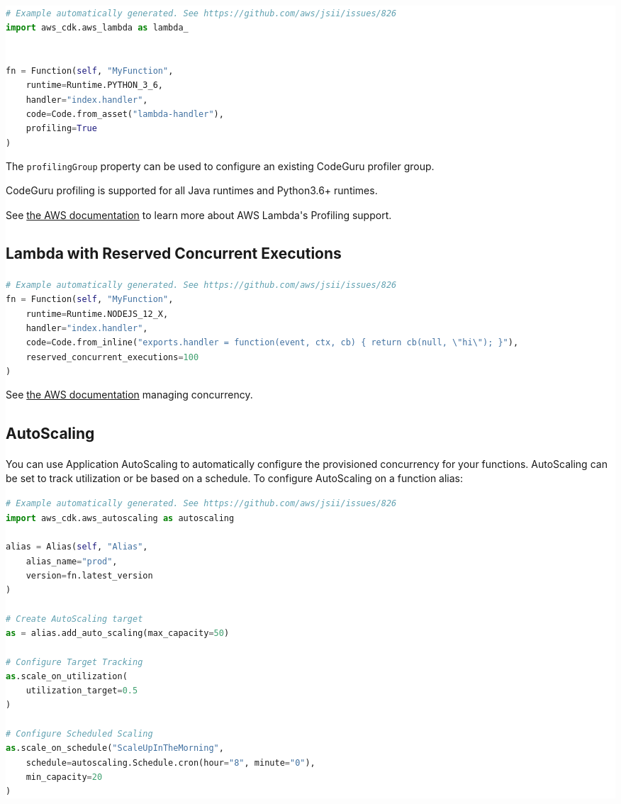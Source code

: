 ```python
# Example automatically generated. See https://github.com/aws/jsii/issues/826
import aws_cdk.aws_lambda as lambda_


fn = Function(self, "MyFunction",
    runtime=Runtime.PYTHON_3_6,
    handler="index.handler",
    code=Code.from_asset("lambda-handler"),
    profiling=True
)
```

The `profilingGroup` property can be used to configure an existing CodeGuru profiler group.

CodeGuru profiling is supported for all Java runtimes and Python3.6+ runtimes.

See [the AWS documentation](https://docs.aws.amazon.com/codeguru/latest/profiler-ug/setting-up-lambda.html)
to learn more about AWS Lambda's Profiling support.

## Lambda with Reserved Concurrent Executions

```python
# Example automatically generated. See https://github.com/aws/jsii/issues/826
fn = Function(self, "MyFunction",
    runtime=Runtime.NODEJS_12_X,
    handler="index.handler",
    code=Code.from_inline("exports.handler = function(event, ctx, cb) { return cb(null, \"hi\"); }"),
    reserved_concurrent_executions=100
)
```

See [the AWS documentation](https://docs.aws.amazon.com/lambda/latest/dg/concurrent-executions.html)
managing concurrency.

## AutoScaling

You can use Application AutoScaling to automatically configure the provisioned concurrency for your functions. AutoScaling can be set to track utilization or be based on a schedule. To configure AutoScaling on a function alias:

```python
# Example automatically generated. See https://github.com/aws/jsii/issues/826
import aws_cdk.aws_autoscaling as autoscaling

alias = Alias(self, "Alias",
    alias_name="prod",
    version=fn.latest_version
)

# Create AutoScaling target
as = alias.add_auto_scaling(max_capacity=50)

# Configure Target Tracking
as.scale_on_utilization(
    utilization_target=0.5
)

# Configure Scheduled Scaling
as.scale_on_schedule("ScaleUpInTheMorning",
    schedule=autoscaling.Schedule.cron(hour="8", minute="0"),
    min_capacity=20
)
```